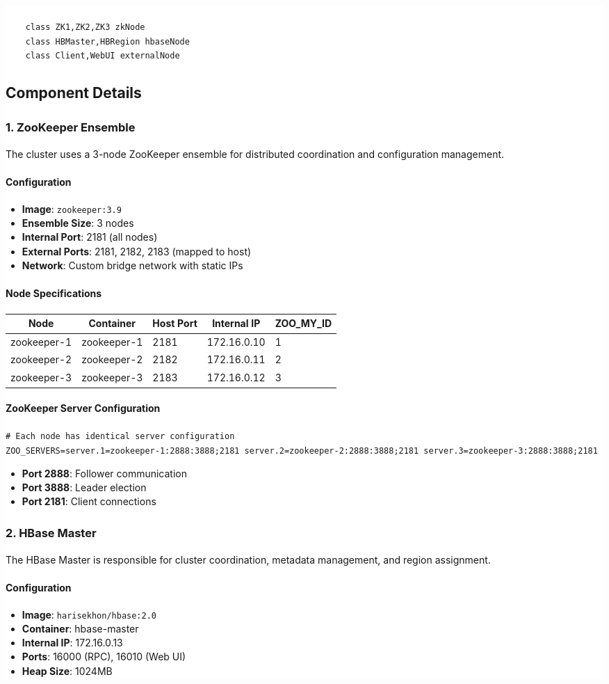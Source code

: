 ```mermaid
    
    class ZK1,ZK2,ZK3 zkNode
    class HBMaster,HBRegion hbaseNode
    class Client,WebUI externalNode
```

## Component Details

### 1. ZooKeeper Ensemble

The cluster uses a 3-node ZooKeeper ensemble for distributed coordination and configuration management.

#### Configuration

- **Image**: `zookeeper:3.9`
- **Ensemble Size**: 3 nodes
- **Internal Port**: 2181 (all nodes)
- **External Ports**: 2181, 2182, 2183 (mapped to host)
- **Network**: Custom bridge network with static IPs

#### Node Specifications

| Node | Container | Host Port | Internal IP | ZOO_MY_ID |
|------|-----------|-----------|-------------|-----------|
| zookeeper-1 | zookeeper-1 | 2181 | 172.16.0.10 | 1 |
| zookeeper-2 | zookeeper-2 | 2182 | 172.16.0.11 | 2 |
| zookeeper-3 | zookeeper-3 | 2183 | 172.16.0.12 | 3 |

#### ZooKeeper Server Configuration

```properties
# Each node has identical server configuration
ZOO_SERVERS=server.1=zookeeper-1:2888:3888;2181 server.2=zookeeper-2:2888:3888;2181 server.3=zookeeper-3:2888:3888;2181
```

- **Port 2888**: Follower communication
- **Port 3888**: Leader election
- **Port 2181**: Client connections

### 2. HBase Master

The HBase Master is responsible for cluster coordination, metadata management, and region assignment.

#### Configuration

- **Image**: `harisekhon/hbase:2.0`
- **Container**: hbase-master
- **Internal IP**: 172.16.0.13
- **Ports**: 16000 (RPC), 16010 (Web UI)
- **Heap Size**: 1024MB

